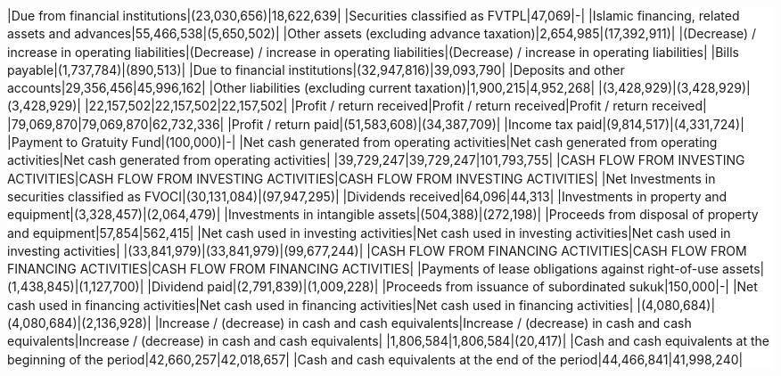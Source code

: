 |Due from financial institutions|(23,030,656)|18,622,639|
|Securities classified as FVTPL|47,069|-|
|Islamic financing, related assets and advances|55,466,538|(5,650,502)|
|Other assets (excluding advance taxation)|2,654,985|(17,392,911)|
|(Decrease) / increase in operating liabilities|(Decrease) / increase in operating liabilities|(Decrease) / increase in operating liabilities|
|Bills payable|(1,737,784)|(890,513)|
|Due to financial institutions|(32,947,816)|39,093,790|
|Deposits and other accounts|29,356,456|45,996,162|
|Other liabilities (excluding current taxation)|1,900,215|4,952,268|
|(3,428,929)|(3,428,929)|(3,428,929)|
|22,157,502|22,157,502|22,157,502|
|Profit / return received|Profit / return received|Profit / return received|
|79,069,870|79,069,870|62,732,336|
|Profit / return paid|(51,583,608)|(34,387,709)|
|Income tax paid|(9,814,517)|(4,331,724)|
|Payment to Gratuity Fund|(100,000)|-|
|Net cash generated from operating activities|Net cash generated from operating activities|Net cash generated from operating activities|
|39,729,247|39,729,247|101,793,755|
|CASH FLOW FROM INVESTING ACTIVITIES|CASH FLOW FROM INVESTING ACTIVITIES|CASH FLOW FROM INVESTING ACTIVITIES|
|Net Investments in securities classified as FVOCI|(30,131,084)|(97,947,295)|
|Dividends received|64,096|44,313|
|Investments in property and equipment|(3,328,457)|(2,064,479)|
|Investments in intangible assets|(504,388)|(272,198)|
|Proceeds from disposal of property and equipment|57,854|562,415|
|Net cash used in investing activities|Net cash used in investing activities|Net cash used in investing activities|
|(33,841,979)|(33,841,979)|(99,677,244)|
|CASH FLOW FROM FINANCING ACTIVITIES|CASH FLOW FROM FINANCING ACTIVITIES|CASH FLOW FROM FINANCING ACTIVITIES|
|Payments of lease obligations against right-of-use assets|(1,438,845)|(1,127,700)|
|Dividend paid|(2,791,839)|(1,009,228)|
|Proceeds from issuance of subordinated sukuk|150,000|-|
|Net cash used in financing activities|Net cash used in financing activities|Net cash used in financing activities|
|(4,080,684)|(4,080,684)|(2,136,928)|
|Increase / (decrease) in cash and cash equivalents|Increase / (decrease) in cash and cash equivalents|Increase / (decrease) in cash and cash equivalents|
|1,806,584|1,806,584|(20,417)|
|Cash and cash equivalents at the beginning of the period|42,660,257|42,018,657|
|Cash and cash equivalents at the end of the period|44,466,841|41,998,240|
